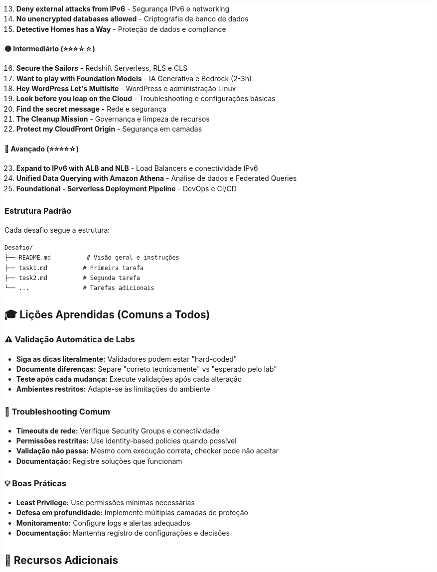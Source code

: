 13. **Deny external attacks from IPv6** - Segurança IPv6 e networking
14. **No unencrypted databases allowed** - Criptografia de banco de dados
15. **Detective Homes has a Way** - Proteção de dados e compliance

#### 🟡 Intermediário (⭐⭐⭐☆☆)
16. **Secure the Sailors** - Redshift Serverless, RLS e CLS
17. **Want to play with Foundation Models** - IA Generativa e Bedrock (2-3h)
18. **Hey WordPress Let's Multisite** - WordPress e administração Linux
19. **Look before you leap on the Cloud** - Troubleshooting e configurações básicas
20. **Find the secret message** - Rede e segurança
21. **The Cleanup Mission** - Governança e limpeza de recursos
22. **Protect my CloudFront Origin** - Segurança em camadas

#### 🔴 Avançado (⭐⭐⭐⭐☆)
23. **Expand to IPv6 with ALB and NLB** - Load Balancers e conectividade IPv6
24. **Unified Data Querying with Amazon Athena** - Análise de dados e Federated Queries
25. **Foundational - Serverless Deployment Pipeline** - DevOps e CI/CD

### Estrutura Padrão
Cada desafio segue a estrutura:
```
Desafio/
├── README.md          # Visão geral e instruções
├── task1.md          # Primeira tarefa
├── task2.md          # Segunda tarefa
└── ...               # Tarefas adicionais
```

## 🎓 Lições Aprendidas (Comuns a Todos)

### ⚠️ Validação Automática de Labs
- **Siga as dicas literalmente:** Validadores podem estar "hard-coded"
- **Documente diferenças:** Separe "correto tecnicamente" vs "esperado pelo lab"
- **Teste após cada mudança:** Execute validações após cada alteração
- **Ambientes restritos:** Adapte-se às limitações do ambiente

### 🔧 Troubleshooting Comum
- **Timeouts de rede:** Verifique Security Groups e conectividade
- **Permissões restritas:** Use identity-based policies quando possível
- **Validação não passa:** Mesmo com execução correta, checker pode não aceitar
- **Documentação:** Registre soluções que funcionam

### 💡 Boas Práticas
- **Least Privilege:** Use permissões mínimas necessárias
- **Defesa em profundidade:** Implemente múltiplas camadas de proteção
- **Monitoramento:** Configure logs e alertas adequados
- **Documentação:** Mantenha registro de configurações e decisões

## 📖 Recursos Adicionais
